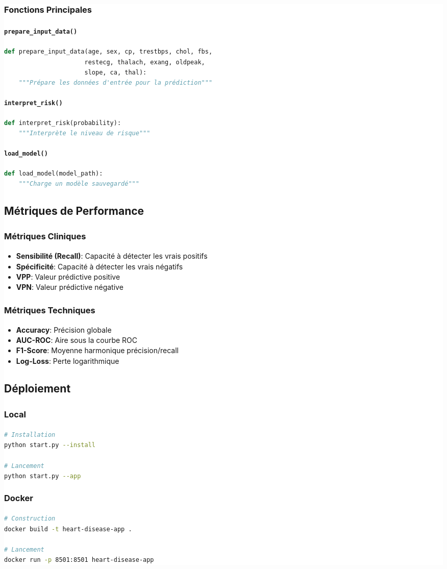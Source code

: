 ### Fonctions Principales

#### `prepare_input_data()`
```python
def prepare_input_data(age, sex, cp, trestbps, chol, fbs, 
                      restecg, thalach, exang, oldpeak, 
                      slope, ca, thal):
    """Prépare les données d'entrée pour la prédiction"""
```

#### `interpret_risk()`
```python
def interpret_risk(probability):
    """Interprète le niveau de risque"""
```

#### `load_model()`
```python
def load_model(model_path):
    """Charge un modèle sauvegardé"""
```

## Métriques de Performance

### Métriques Cliniques
- **Sensibilité (Recall)**: Capacité à détecter les vrais positifs
- **Spécificité**: Capacité à détecter les vrais négatifs
- **VPP**: Valeur prédictive positive
- **VPN**: Valeur prédictive négative

### Métriques Techniques
- **Accuracy**: Précision globale
- **AUC-ROC**: Aire sous la courbe ROC
- **F1-Score**: Moyenne harmonique précision/recall
- **Log-Loss**: Perte logarithmique

## Déploiement

### Local
```bash
# Installation
python start.py --install

# Lancement
python start.py --app
```

### Docker
```bash
# Construction
docker build -t heart-disease-app .

# Lancement
docker run -p 8501:8501 heart-disease-app
```

